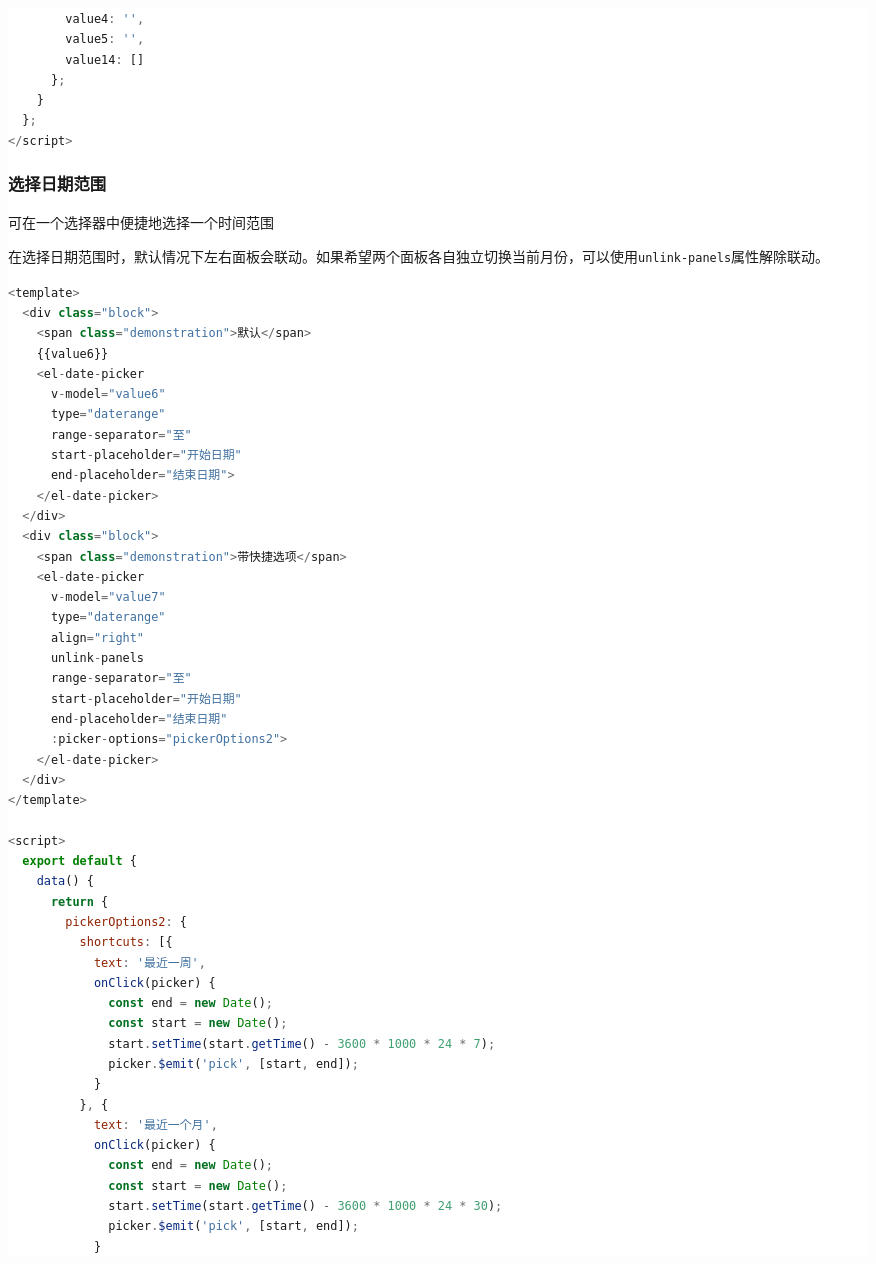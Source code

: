 ```javascript
        value4: '',
        value5: '',
        value14: []
      };
    }
  };
</script>
```

### 选择日期范围

可在一个选择器中便捷地选择一个时间范围

在选择日期范围时，默认情况下左右面板会联动。如果希望两个面板各自独立切换当前月份，可以使用`unlink-panels`属性解除联动。

```javascript
<template>
  <div class="block">
    <span class="demonstration">默认</span>
    {{value6}}
    <el-date-picker
      v-model="value6"
      type="daterange"
      range-separator="至"
      start-placeholder="开始日期"
      end-placeholder="结束日期">
    </el-date-picker>
  </div>
  <div class="block">
    <span class="demonstration">带快捷选项</span>
    <el-date-picker
      v-model="value7"
      type="daterange"
      align="right"
      unlink-panels
      range-separator="至"
      start-placeholder="开始日期"
      end-placeholder="结束日期"
      :picker-options="pickerOptions2">
    </el-date-picker>
  </div>
</template>

<script>
  export default {
    data() {
      return {
        pickerOptions2: {
          shortcuts: [{
            text: '最近一周',
            onClick(picker) {
              const end = new Date();
              const start = new Date();
              start.setTime(start.getTime() - 3600 * 1000 * 24 * 7);
              picker.$emit('pick', [start, end]);
            }
          }, {
            text: '最近一个月',
            onClick(picker) {
              const end = new Date();
              const start = new Date();
              start.setTime(start.getTime() - 3600 * 1000 * 24 * 30);
              picker.$emit('pick', [start, end]);
            }
```